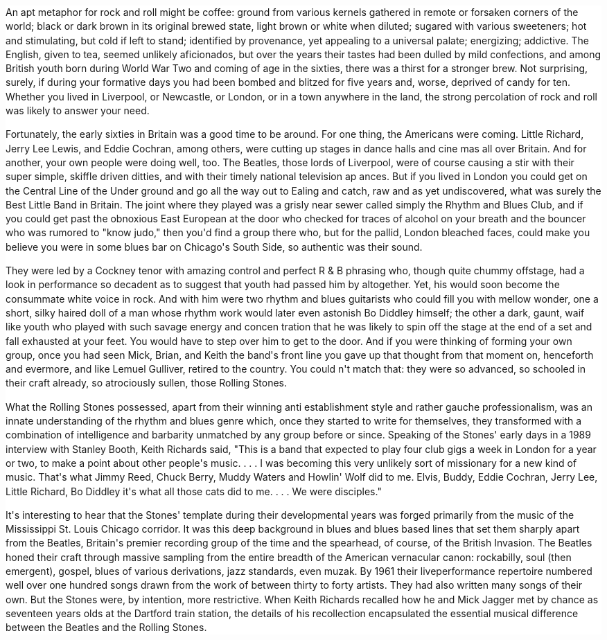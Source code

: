 An apt metaphor for rock and roll might be coffee: ground from various kernels gathered in remote or forsaken corners of the world; black or dark brown in its original brewed state, light brown or white when diluted; sugared with various sweeteners; hot and stimulating, but cold if left to stand; identified by provenance, yet appealing to a universal palate; energizing; addictive. The English, given to tea, seemed unlikely aficionados, but over the years their tastes had been dulled by mild confections, and among British youth born during World War Two and coming of age in the sixties, there was a thirst for a stronger brew. Not surprising, surely, if during your formative days you had been bombed and blitzed for five years and, worse, deprived of candy for ten. Whether you lived in Liverpool, or Newcastle, or London, or in a town anywhere in the land, the strong percolation of rock and roll was likely to answer your need.

Fortunately, the early sixties in Britain was a good time to be around. For one thing, the Americans were coming. Little Richard, Jerry Lee Lewis, and Eddie Cochran, among others, were cutting up stages in dance halls and cine
mas all over Britain. And for another, your own people were doing well, too. The Beatles, those lords of Liverpool, were of course causing a stir with their super
simple, skiffle driven ditties, and with their timely national television ap
ances. But if you lived in London you could get on the Central Line of the Under
ground and go all the way out to Ealing and catch, raw and as yet undiscovered, what was surely the Best Little Band in Britain. The joint where they played was a grisly near sewer called simply the Rhythm and Blues Club, and if you could get past the obnoxious East European at the door who checked for traces of alcohol on your breath and the bouncer who was rumored to "know judo," then you'd find a group there who, but for the pallid, London bleached faces, could make you believe you were in some blues bar on Chicago's South Side, so authentic was their sound.

They were led by a Cockney tenor with amazing control and perfect R &  B phrasing who, though quite chummy offstage, had a look in performance so decadent as to suggest that youth had passed him by altogether. Yet, his would soon become the consummate white voice in rock. And with him were two rhythm and blues guitarists who could fill you with mellow wonder, one a short, silky haired doll of a man whose rhythm work would later even astonish Bo Diddley himself; the other a dark, gaunt, waif
like youth who played with such savage energy and concen
tration that he was likely to spin off the stage at the end of a set and fall exhausted at your feet. You would have to step over him to get to the door. And if you were thinking of forming your own group, once you had seen Mick, Brian, and Keith
the band's front line
you gave up that thought from that moment on, henceforth and evermore, and like Lemuel Gulliver, retired to the country. You could
n't match that: they were so advanced, so schooled in their craft already, so atrociously sullen, those Rolling Stones.

What the Rolling Stones possessed, apart from their winning anti
establishment style and rather gauche professionalism, was an innate understanding of the rhythm and blues genre which, once they started to write for themselves, they transformed with a combination of intelligence and barbarity unmatched by any group before or since. Speaking of the Stones' early days in a 1989 interview with Stanley Booth, Keith Richards said, "This is a band that expected to play four club gigs a week in London for a year or two, to make a point about other people's music. . . . I was becoming this very unlikely sort of missionary for a new kind of music. That's what Jimmy Reed, Chuck Berry, Muddy Waters and Howlin' Wolf did to me. Elvis, Buddy, Eddie Cochran, Jerry Lee, Little Richard, Bo Diddley it's what all those cats did to me. . . . We were disciples."  

It's interesting to hear that the Stones' template during their developmental years was forged primarily from the music of the Mississippi St. Louis Chicago corridor. It was this deep background in blues and blues based lines that set them sharply apart from the Beatles, Britain's premier recording group of the time and the spearhead, of course, of the British Invasion. The Beatles honed their craft through massive sampling from the entire breadth of the American vernacular canon: rockabilly, soul (then emergent), gospel, blues of various derivations, jazz standards, even muzak. By 1961 their liveperformance repertoire numbered well over one hundred songs drawn from the work of between thirty to forty artists. They had also written many songs of their own. But the Stones were, by intention, more restrictive. When Keith Richards recalled how he and Mick Jagger met by chance as seventeen years olds at the Dartford train station, the details of his recollection encapsulated the essential musical difference between the Beatles and the Rolling Stones.
